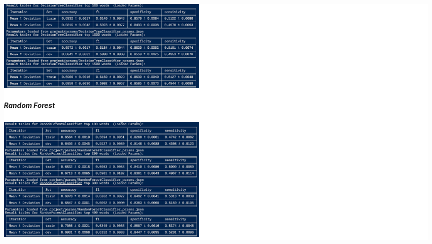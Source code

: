 <img src="./results/tables/trees/DT_comparison_not_stemmed_500-1500.png" width="46%" style="display:inline-block; margin-right:10px;" />

##### Random Forest
<img src="./results/tables/trees/RF_comparison_not_stemmed_100-400.png" width="46%" style="display:inline-block; margin-right:10px;" />